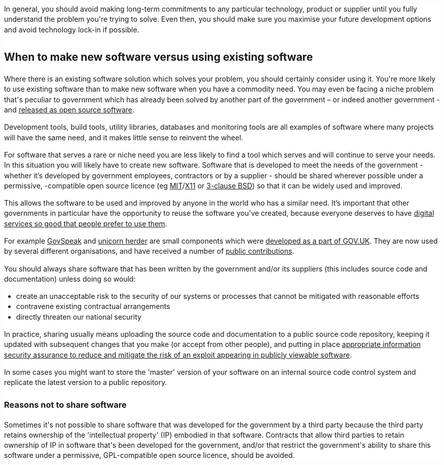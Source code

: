 In general, you should avoid making long-term commitments to any particular technology, product or supplier until you fully understand the problem you're trying to solve. Even then, you should make sure you maximise your future development options and avoid technology lock-in if possible.

## When to make new software versus using existing software
Where there is an existing software solution which solves your problem, you should certainly consider using it. You're more likely to use existing software than to make new software when you have a commodity need. You may even be facing a niche problem that's peculiar to government which has already been solved by another part of the government – or indeed another government - and [released as open source software](https://github.com/alphagov/). 

Development tools, build tools, utility libraries, databases and monitoring tools are all examples of software where many projects will have the same need, and it makes little sense to reinvent the wheel.

For software that serves a rare or niche need you are less likely to find a tool which serves and will continue to serve your needs. In this situation you will likely have to create new software. Software that is developed to meet the needs of the government - whether it’s developed by government employees, contractors or by a supplier - should be shared wherever possible under a permissive, -compatible open source licence (eg [MIT](http://opensource.org/licenses/MIT)/[X11](http://directory.fsf.org/wiki/License:X11) or [3-clause BSD](http://directory.fsf.org/wiki/License:BSD_3Clause)) so that it can be widely used and improved. 

This allows the software to be used and improved by anyone in the world who has a similar need. It’s important that other governments in particular have the opportunity to reuse the software you've created, because everyone deserves to have [digital services so good that people prefer to use them](/service-manual/digital-by-default).

For example [GovSpeak](https://github.com/alphagov/govspeak) and [unicorn herder](https://github.com/alphagov/unicornherder) are small components which were [developed as a part of GOV.UK](http://digital.cabinetoffice.gov.uk/govuk-launch-colophon/). They are now used by several different organisations, and have received a number of [public contributions](https://github.com/alphagov/unicornherder/commits/master).

You should always share software that has been written by the government and/or its suppliers (this includes source code and documentation) unless doing so would:

* create an unacceptable risk to the security of our systems or processes that cannot be mitigated with reasonable efforts
* contravene existing contractual arrangements
* directly threaten our national security

In practice, sharing usually means uploading the source code and documentation to a public source code repository, keeping it updated with subsequent changes that you make (or accept from other people), and putting in place [appropriate information security assurance to reduce and mitigate the risk of an exploit appearing in publicly viewable software](/service-manual/making-software/information-security.html).

In some cases you might want to store the 'master' version of your software on an internal source code control system and replicate the latest version to a public repository.

### Reasons not to share software
Sometimes it's not possible to share software that was developed for the government by a third party because the third party retains ownership of the 'intellectual property' (IP) embodied in that software. Contracts that allow third parties to retain ownership of IP in software that's been developed for the government, and/or that restrict the government's ability to share this software under a permissive, GPL-compatible open source licence, should be avoided.
